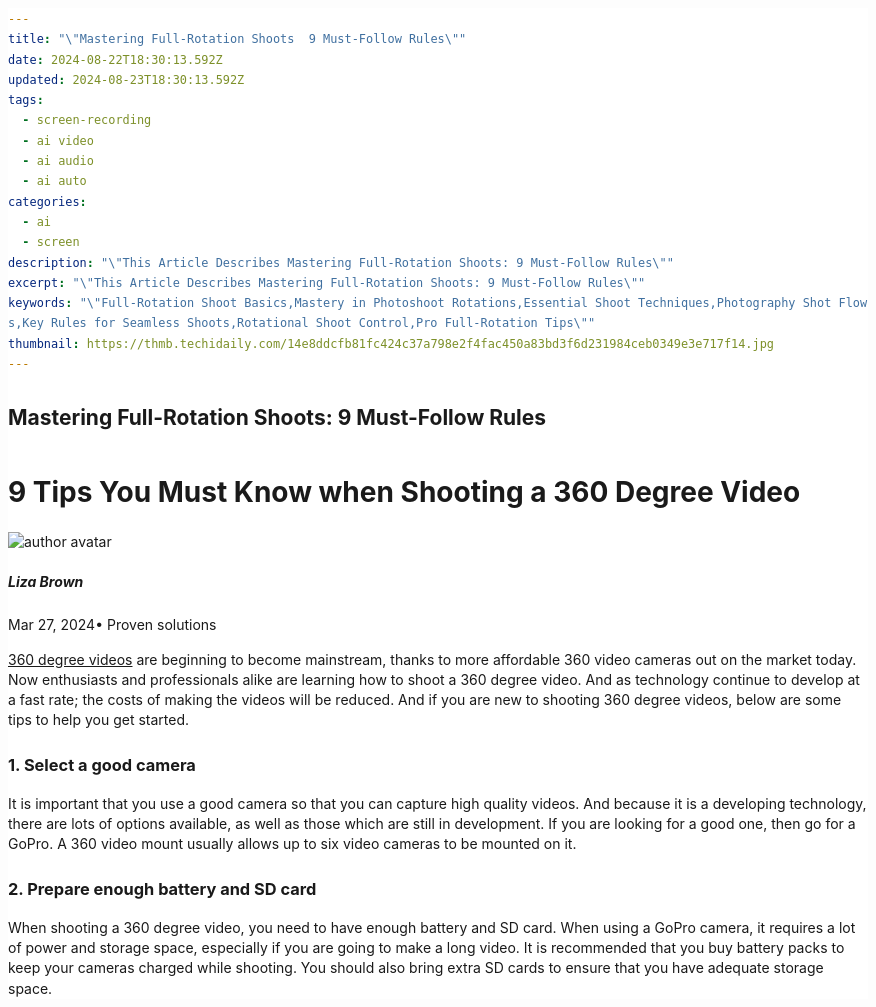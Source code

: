 ```yaml
---
title: "\"Mastering Full-Rotation Shoots  9 Must-Follow Rules\""
date: 2024-08-22T18:30:13.592Z
updated: 2024-08-23T18:30:13.592Z
tags: 
  - screen-recording
  - ai video
  - ai audio
  - ai auto
categories: 
  - ai
  - screen
description: "\"This Article Describes Mastering Full-Rotation Shoots: 9 Must-Follow Rules\""
excerpt: "\"This Article Describes Mastering Full-Rotation Shoots: 9 Must-Follow Rules\""
keywords: "\"Full-Rotation Shoot Basics,Mastery in Photoshoot Rotations,Essential Shoot Techniques,Photography Shot Flows,Key Rules for Seamless Shoots,Rotational Shoot Control,Pro Full-Rotation Tips\""
thumbnail: https://thmb.techidaily.com/14e8ddcfb81fc424c37a798e2f4fac450a83bd3f6d231984ceb0349e3e717f14.jpg
---
```


## Mastering Full-Rotation Shoots: 9 Must-Follow Rules

# 9 Tips You Must Know when Shooting a 360 Degree Video

![author avatar](https://lh5.googleusercontent.com/-AIMmjowaFs4/AAAAAAAAAAI/AAAAAAAAABc/Y5UmwDaI7HU/s250-c-k/photo.jpg)

##### Liza Brown

 Mar 27, 2024• Proven solutions

[360 degree videos](https://tools.techidaily.com/wondershare/filmora/download/) are beginning to become mainstream, thanks to more affordable 360 video cameras out on the market today. Now enthusiasts and professionals alike are learning how to shoot a 360 degree video. And as technology continue to develop at a fast rate; the costs of making the videos will be reduced. And if you are new to shooting 360 degree videos, below are some tips to help you get started.

### 1\. Select a good camera

 It is important that you use a good camera so that you can capture high quality videos. And because it is a developing technology, there are lots of options available, as well as those which are still in development. If you are looking for a good one, then go for a GoPro. A 360 video mount usually allows up to six video cameras to be mounted on it.

### 2\. Prepare enough battery and SD card

 When shooting a 360 degree video, you need to have enough battery and SD card. When using a GoPro camera, it requires a lot of power and storage space, especially if you are going to make a long video. It is recommended that you buy battery packs to keep your cameras charged while shooting. You should also bring extra SD cards to ensure that you have adequate storage space.
